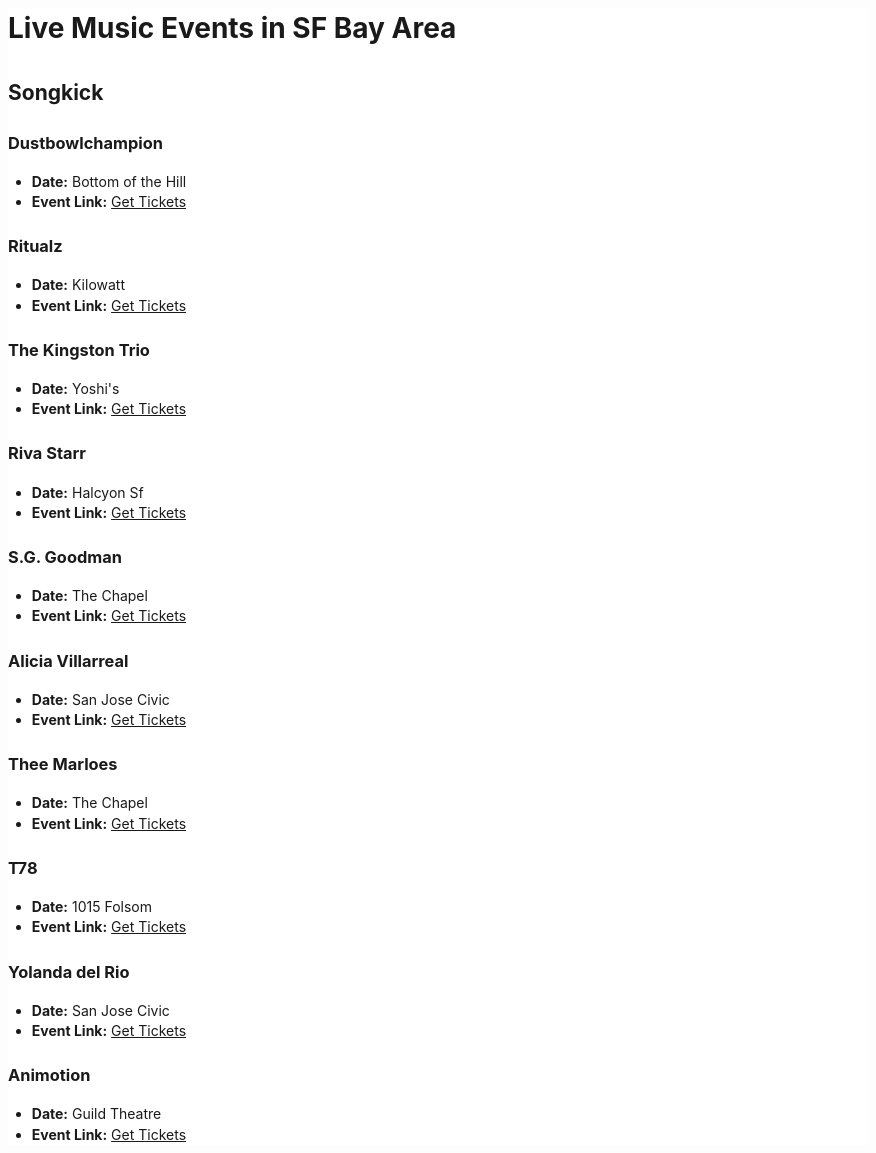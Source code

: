 # Live Music Events in SF Bay Area

## Songkick

### Dustbowlchampion
- **Date:** Bottom of the Hill
- **Event Link:** [Get Tickets](https://www.songkick.com/concerts/42555303-dustbowlchampion-at-bottom-of-the-hill)

### Ritualz
- **Date:** Kilowatt
- **Event Link:** [Get Tickets](https://www.songkick.com/concerts/42566341-ritualz-at-kilowatt)

### The Kingston Trio
- **Date:** Yoshi's
- **Event Link:** [Get Tickets](https://www.songkick.com/concerts/42561429-kingston-trio-at-yoshis)

### Riva Starr
- **Date:** Halcyon Sf
- **Event Link:** [Get Tickets](https://www.songkick.com/concerts/42551120-riva-starr-at-halcyon-sf)

### S.G. Goodman
- **Date:** The Chapel
- **Event Link:** [Get Tickets](https://www.songkick.com/concerts/42558620-sg-goodman-at-chapel)

### Alicia Villarreal
- **Date:** San Jose Civic
- **Event Link:** [Get Tickets](https://www.songkick.com/concerts/42543991-alicia-villarreal-at-san-jose-civic)

### Thee Marloes
- **Date:** The Chapel
- **Event Link:** [Get Tickets](https://www.songkick.com/concerts/42549689-thee-marloes-at-chapel)

### T78
- **Date:** 1015 Folsom
- **Event Link:** [Get Tickets](https://www.songkick.com/concerts/42563424-t78-at-1015-folsom)

### Yolanda del Rio
- **Date:** San Jose Civic
- **Event Link:** [Get Tickets](https://www.songkick.com/concerts/42568316-yolanda-del-rio-at-san-jose-civic)

### Animotion
- **Date:** Guild Theatre
- **Event Link:** [Get Tickets](https://www.songkick.com/concerts/42560914-animotion-at-guild-theatre)
